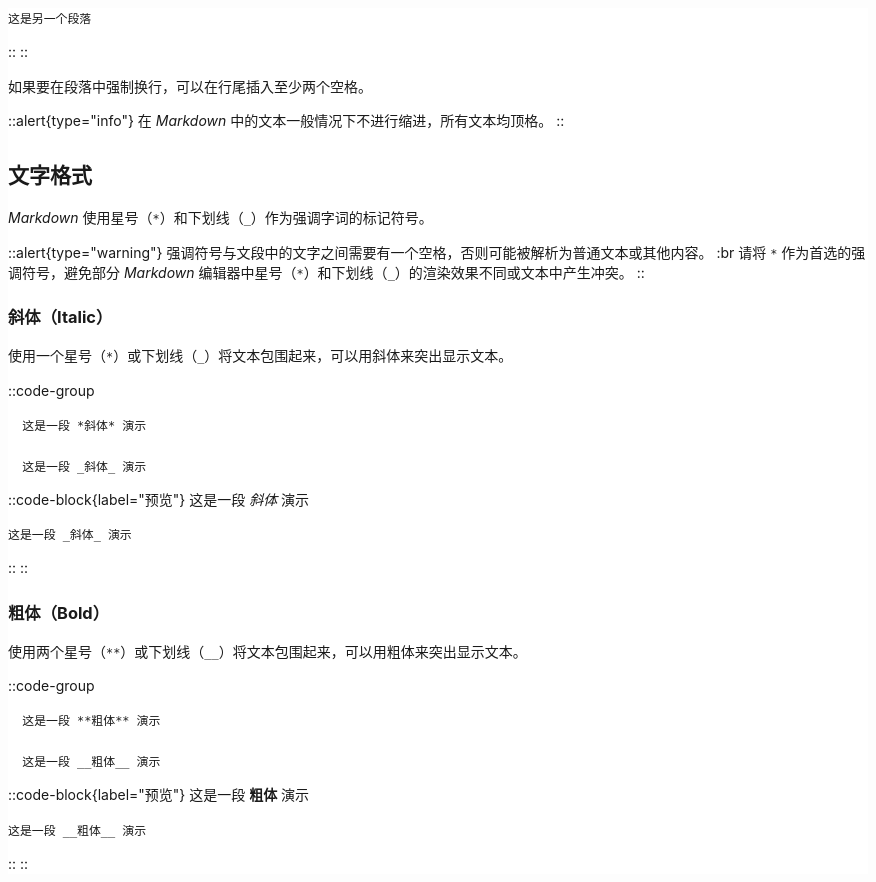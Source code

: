     这是另一个段落
  ::
::

如果要在段落中强制换行，可以在行尾插入至少两个空格。

::alert{type="info"}
在 *Markdown* 中的文本一般情况下不进行缩进，所有文本均顶格。
::


## 文字格式

*Markdown* 使用星号（`*`）和下划线（`_`）作为强调字词的标记符号。

::alert{type="warning"}
强调符号与文段中的文字之间需要有一个空格，否则可能被解析为普通文本或其他内容。 :br
请将 `*` 作为首选的强调符号，避免部分 *Markdown* 编辑器中星号（`*`）和下划线（`_`）的渲染效果不同或文本中产生冲突。
::

### 斜体（Italic）

使用一个星号（`*`）或下划线（`_`）将文本包围起来，可以用斜体来突出显示文本。

::code-group

  ```md [Markdown]
    这是一段 *斜体* 演示

    这是一段 _斜体_ 演示
  ```
  ::code-block{label="预览"}
    这是一段 *斜体* 演示

    这是一段 _斜体_ 演示
  ::
::


### 粗体（Bold）

使用两个星号（`**`）或下划线（`__`）将文本包围起来，可以用粗体来突出显示文本。

::code-group

  ```md [Markdown]
    这是一段 **粗体** 演示

    这是一段 __粗体__ 演示
  ```
  ::code-block{label="预览"}
    这是一段 **粗体** 演示

    这是一段 __粗体__ 演示
  ::
::
